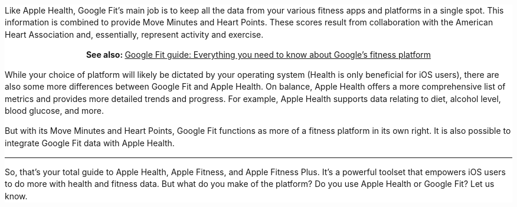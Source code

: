 <p>Like Apple Health, Google Fit’s main job is to keep all the data from your various fitness apps and platforms in a single spot. This information is combined to provide Move Minutes and Heart Points. These scores result from collaboration with the American Heart Association and, essentially, represent activity and exercise.</p>
<p style="text-align: center;"><strong>See also: </strong><a href="https://www.androidauthority.com/google-fit-393110/">Google Fit guide: Everything you need to know about Google’s fitness platform</a></p>
<p>While your choice of platform will likely be dictated by your operating system (Health is only beneficial for iOS users), there are also some more differences between Google Fit and Apple Health. On balance, Apple Health offers a more comprehensive list of metrics and provides more detailed trends and progress. For example, Apple Health supports data relating to diet, alcohol level, blood glucose, and more.</p>
<p>But with its Move Minutes and Heart Points, Google Fit functions as more of a fitness platform in its own right. It is also possible to integrate Google Fit data with Apple Health.</p>
<hr>
<p>So, that’s your total guide to Apple Health, Apple Fitness, and Apple Fitness Plus. It’s a powerful toolset that empowers iOS users to do more with health and fitness data. But what do you make of the platform? Do you use Apple Health or Google Fit? Let us know.</p>
</body></html></p>
